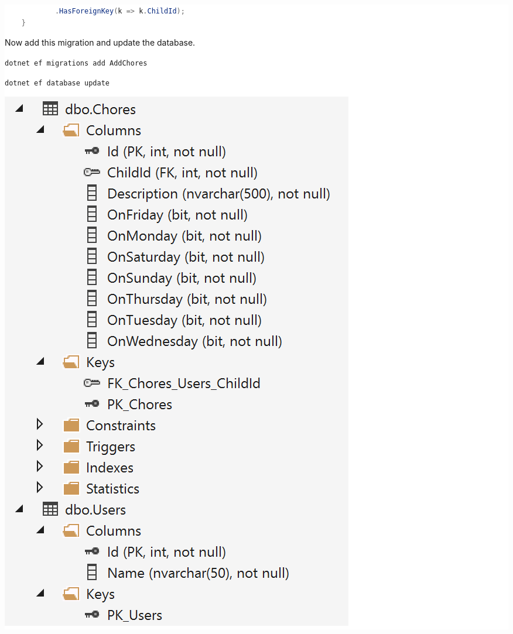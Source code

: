 ```c#
            .HasForeignKey(k => k.ChildId);
    }
```
Now add this migration and update the database.
```
dotnet ef migrations add AddChores
```
```
dotnet ef database update
```
![User Chore Relationship](./content/user-chore-relationship.png)
